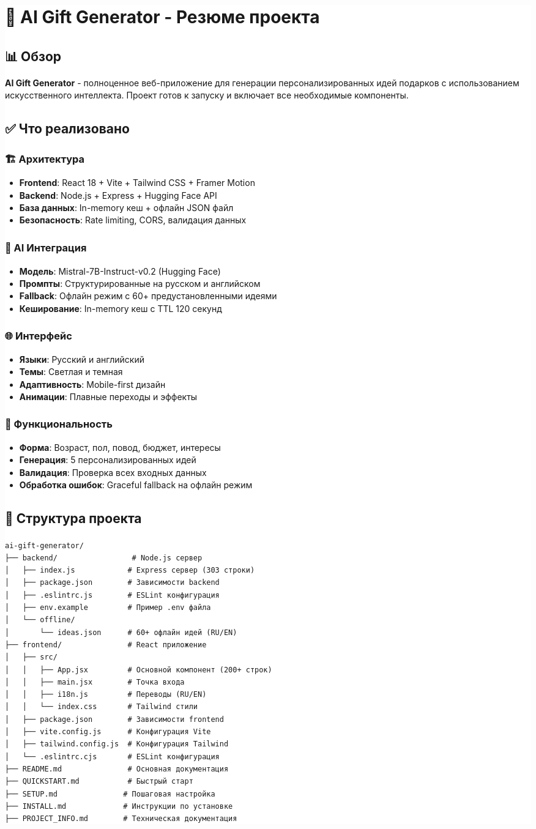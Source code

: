 # 🎁 AI Gift Generator - Резюме проекта

## 📊 Обзор

**AI Gift Generator** - полноценное веб-приложение для генерации персонализированных идей подарков с использованием искусственного интеллекта. Проект готов к запуску и включает все необходимые компоненты.

## ✅ Что реализовано

### 🏗 Архитектура
- **Frontend**: React 18 + Vite + Tailwind CSS + Framer Motion
- **Backend**: Node.js + Express + Hugging Face API
- **База данных**: In-memory кеш + офлайн JSON файл
- **Безопасность**: Rate limiting, CORS, валидация данных

### 🤖 AI Интеграция
- **Модель**: Mistral-7B-Instruct-v0.2 (Hugging Face)
- **Промпты**: Структурированные на русском и английском
- **Fallback**: Офлайн режим с 60+ предустановленными идеями
- **Кеширование**: In-memory кеш с TTL 120 секунд

### 🌐 Интерфейс
- **Языки**: Русский и английский
- **Темы**: Светлая и темная
- **Адаптивность**: Mobile-first дизайн
- **Анимации**: Плавные переходы и эффекты

### 🔧 Функциональность
- **Форма**: Возраст, пол, повод, бюджет, интересы
- **Генерация**: 5 персонализированных идей
- **Валидация**: Проверка всех входных данных
- **Обработка ошибок**: Graceful fallback на офлайн режим

## 📁 Структура проекта

```
ai-gift-generator/
├── backend/                 # Node.js сервер
│   ├── index.js            # Express сервер (303 строки)
│   ├── package.json        # Зависимости backend
│   ├── .eslintrc.js        # ESLint конфигурация
│   ├── env.example         # Пример .env файла
│   └── offline/
│       └── ideas.json      # 60+ офлайн идей (RU/EN)
├── frontend/               # React приложение
│   ├── src/
│   │   ├── App.jsx         # Основной компонент (200+ строк)
│   │   ├── main.jsx        # Точка входа
│   │   ├── i18n.js         # Переводы (RU/EN)
│   │   └── index.css       # Tailwind стили
│   ├── package.json        # Зависимости frontend
│   ├── vite.config.js      # Конфигурация Vite
│   ├── tailwind.config.js  # Конфигурация Tailwind
│   └── .eslintrc.cjs       # ESLint конфигурация
├── README.md               # Основная документация
├── QUICKSTART.md           # Быстрый старт
├── SETUP.md               # Пошаговая настройка
├── INSTALL.md             # Инструкции по установке
├── PROJECT_INFO.md        # Техническая документация
```